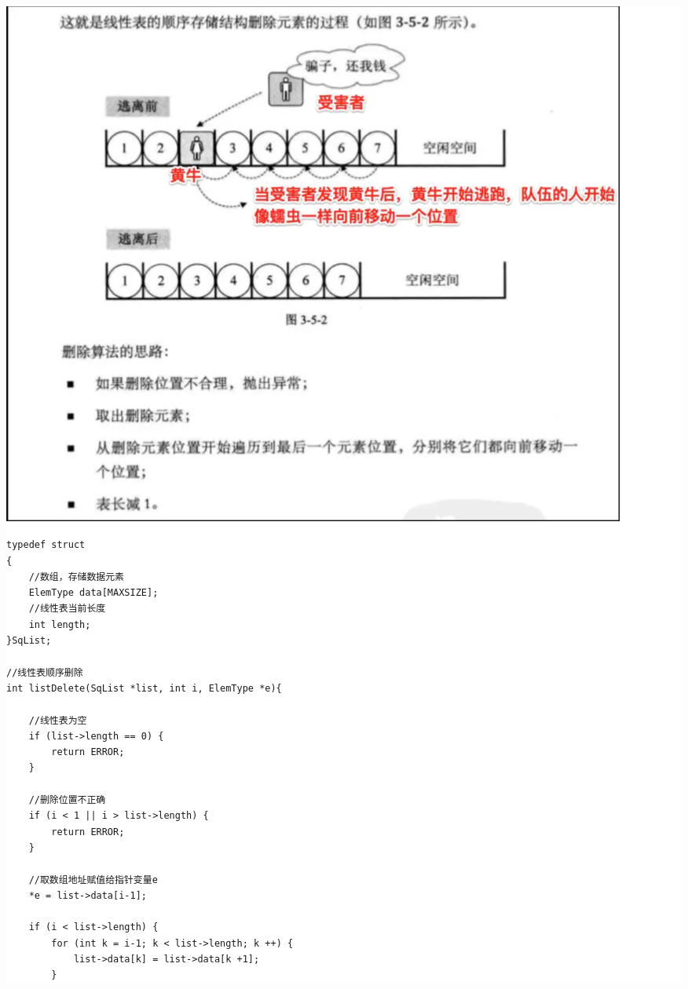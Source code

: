 ![c0_46.png](./../Pictures/c0_46.png)

```
typedef struct
{
    //数组，存储数据元素
    ElemType data[MAXSIZE];
    //线性表当前长度
    int length;                                
}SqList;

//线性表顺序删除
int listDelete(SqList *list, int i, ElemType *e){
    
    //线性表为空
    if (list->length == 0) {
        return ERROR;
    }
    
    //删除位置不正确
    if (i < 1 || i > list->length) {
        return ERROR;
    }
    
    //取数组地址赋值给指针变量e
    *e = list->data[i-1];
    
    if (i < list->length) {
        for (int k = i-1; k < list->length; k ++) {
            list->data[k] = list->data[k +1];
        }
```